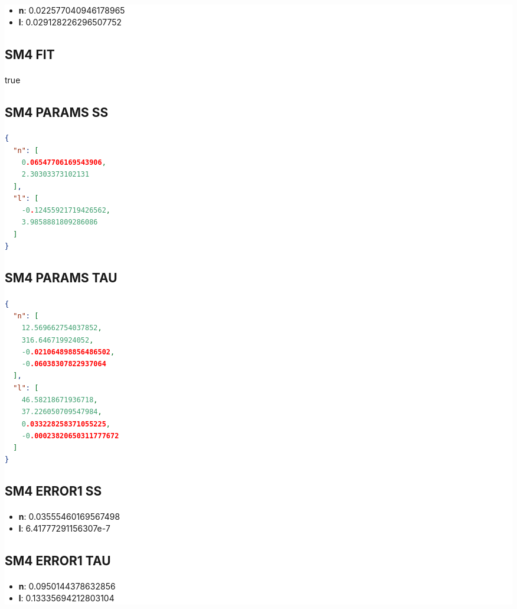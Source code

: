 - **n**: 0.022577040946178965
- **l**: 0.029128226296507752

## SM4 FIT

true

## SM4 PARAMS SS

```json
{
  "n": [
    0.06547706169543906,
    2.30303373102131
  ],
  "l": [
    -0.12455921719426562,
    3.9858881809286086
  ]
}
```

## SM4 PARAMS TAU

```json
{
  "n": [
    12.569662754037852,
    316.646719924052,
    -0.021064898856486502,
    -0.06038307822937064
  ],
  "l": [
    46.58218671936718,
    37.226050709547984,
    0.033228258371055225,
    -0.00023820650311777672
  ]
}
```

## SM4 ERROR1 SS

- **n**: 0.03555460169567498
- **l**: 6.41777291156307e-7

## SM4 ERROR1 TAU

- **n**: 0.0950144378632856
- **l**: 0.13335694212803104

